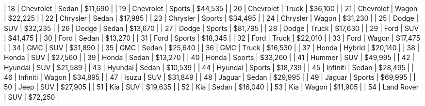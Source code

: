 |   18 |     Chevrolet |  Sedan | $11,690 |
|   19 |     Chevrolet | Sports | $44,535 |
|   20 |     Chevrolet |  Truck | $36,100 |
|   21 |     Chevrolet |  Wagon | $22,225 |
|   22 |      Chrysler |  Sedan | $17,985 |
|   23 |      Chrysler | Sports | $34,495 |
|   24 |      Chrysler |  Wagon | $31,230 |
|   25 |         Dodge |    SUV | $32,235 |
|   26 |         Dodge |  Sedan | $13,670 |
|   27 |         Dodge | Sports | $81,795 |
|   28 |         Dodge |  Truck | $17,630 |
|   29 |          Ford |    SUV | $41,475 |
|   30 |          Ford |  Sedan | $13,270 |
|   31 |          Ford | Sports | $18,345 |
|   32 |          Ford |  Truck | $22,010 |
|   33 |          Ford |  Wagon | $17,475 |
|   34 |           GMC |    SUV | $31,890 |
|   35 |           GMC |  Sedan | $25,640 |
|   36 |           GMC |  Truck | $16,530 |
|   37 |         Honda | Hybrid | $20,140 |
|   38 |         Honda |    SUV | $27,560 |
|   39 |         Honda |  Sedan | $13,270 |
|   40 |         Honda | Sports | $33,260 |
|   41 |        Hummer |    SUV | $49,995 |
|   42 |       Hyundai |    SUV | $21,589 |
|   43 |       Hyundai |  Sedan | $10,539 |
|   44 |       Hyundai | Sports | $18,739 |
|   45 |      Infiniti |  Sedan | $28,495 |
|   46 |      Infiniti |  Wagon | $34,895 |
|   47 |         Isuzu |    SUV | $31,849 |
|   48 |        Jaguar |  Sedan | $29,995 |
|   49 |        Jaguar | Sports | $69,995 |
|   50 |          Jeep |    SUV | $27,905 |
|   51 |           Kia |    SUV | $19,635 |
|   52 |           Kia |  Sedan | $16,040 |
|   53 |           Kia |  Wagon | $11,905 |
|   54 |    Land Rover |    SUV | $72,250 |